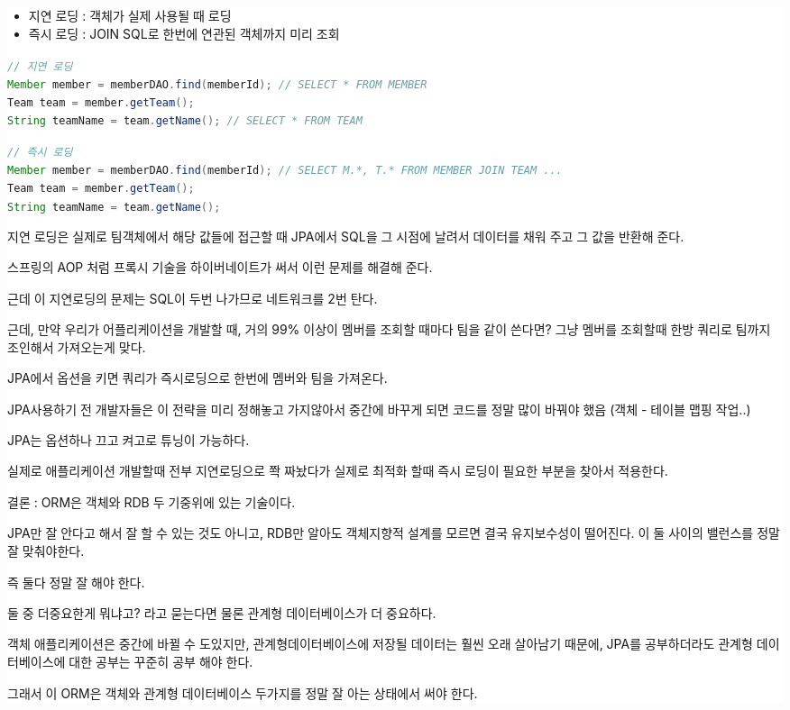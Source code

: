 - 지연 로딩 : 객체가 실제 사용될 때 로딩
- 즉시 로딩 : JOIN SQL로 한번에 연관된 객체까지 미리 조회

```java
// 지연 로딩
Member member = memberDAO.find(memberId); // SELECT * FROM MEMBER
Team team = member.getTeam();
String teamName = team.getName(); // SELECT * FROM TEAM
```

```java
// 즉시 로딩
Member member = memberDAO.find(memberId); // SELECT M.*, T.* FROM MEMBER JOIN TEAM ...
Team team = member.getTeam();
String teamName = team.getName();
```

지연 로딩은 실제로 팀객체에서 해당 값들에 접근할 때 JPA에서 SQL을 그 시점에 날려서 데이터를 채워 주고 그 값을 반환해 준다.

스프링의 AOP 처럼 프록시 기술을 하이버네이트가 써서 이런 문제를 해결해 준다.

근데 이 지연로딩의 문제는 SQL이 두번 나가므로 네트워크를 2번 탄다.

근데, 만약 우리가 어플리케이션을 개발할 때, 거의 99% 이상이 멤버를 조회할 때마다 팀을 같이 쓴다면? 그냥 멤버를 조회할때 한방 쿼리로 팀까지 조인해서 가져오는게 맞다.

JPA에서 옵션을 키면 쿼리가 즉시로딩으로 한번에 멤버와 팀을 가져온다.

 

JPA사용하기 전 개발자들은 이 전략을 미리 정해놓고 가지않아서 중간에 바꾸게 되면 코드를 정말 많이 바꿔야 했음 (객체 - 테이블 맵핑 작업..)

JPA는 옵션하나 끄고 켜고로 튜닝이 가능하다.

실제로 애플리케이션 개발할때 전부 지연로딩으로 쫙 짜놨다가 실제로 최적화 할때 즉시 로딩이 필요한 부분을 찾아서 적용한다.

결론 : ORM은 객체와 RDB 두 기중위에 있는 기술이다.

JPA만 잘 안다고 해서 잘 할 수 있는 것도 아니고, RDB만 알아도 객체지향적 설계를 모르면 결국 유지보수성이 떨어진다. 이 둘 사이의 밸런스를 정말 잘 맞춰야한다.

즉 둘다 정말 잘 해야 한다.

둘 중 더중요한게 뭐냐고? 라고 묻는다면 물론 관계형 데이터베이스가 더 중요하다.

객체 애플리케이션은 중간에 바뀔 수 도있지만, 관계형데이터베이스에 저장될 데이터는 훨씬 오래 살아남기 때문에, JPA를 공부하더라도 관계형 데이터베이스에 대한 공부는 꾸준히 공부 해야 한다.

그래서 이 ORM은 객체와 관계형 데이터베이스 두가지를 정말 잘 아는 상태에서 써야 한다.